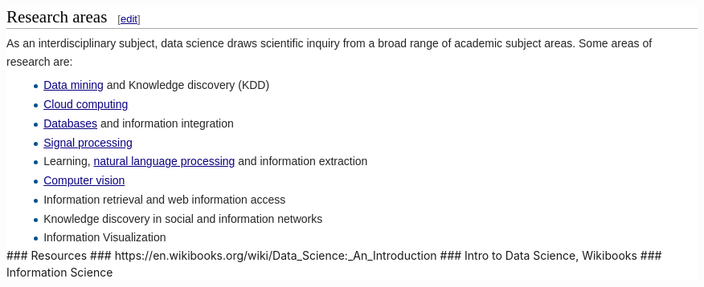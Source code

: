 <h2 style="color: black; font-weight: normal; margin-top: 1em; margin-bottom: 0.25em; overflow: hidden; padding: 0px; border-bottom-width: 1px; border-bottom-style: solid; border-bottom-color: rgb(170, 170, 170); font-size: 1.5em; font-family: 'Linux Libertine', Georgia, Times, serif; line-height: 1.3; background-image: none; background-attachment: initial; background-size: initial; background-origin: initial; background-clip: initial; background-position: initial; background-repeat: initial;"><span class="mw-headline" id="Research_areas">Research areas</span><span class="mw-editsection" style="-webkit-user-select: none; font-size: small; margin-left: 1em; vertical-align: baseline; line-height: 1em; display: inline-block; white-space: nowrap; unicode-bidi: -webkit-isolate; font-family: sans-serif;"><span class="mw-editsection-bracket" style="margin-right: 0px; color: rgb(85, 85, 85); margin-left: 0px;">[</span><a href="https://en.wikipedia.org/w/index.php?title=Data_science&amp;action=edit&amp;section=5" title="Edit section: Research areas" style="color: rgb(11, 0, 128); background: none;">edit</a><span class="mw-editsection-bracket" style="margin-left: 0px; color: rgb(85, 85, 85); margin-right: 0px;">]</span></span></h2><p style="margin-top: 0.5em; margin-bottom: 0.5em; line-height: 22.3999996185303px; color: rgb(37, 37, 37); font-family: sans-serif;">As an interdisciplinary subject, data science draws scientific inquiry from a broad range of academic subject areas. Some areas of research are:</p><ul style="margin-top: 0.3em; margin-bottom: 0px; margin-left: 1.6em; list-style-image: url(data:image/svg+xml,%3C%3Fxml%20version%3D%221.0%22%20encoding%3D%22UTF-8%22%3F%3E%0A%3Csvg%20xmlns%3D%22http%3A%2F%2Fwww.w3.org%2F2000%2Fsvg%22%20version%3D%221.1%22%20width%3D%225%22%20height%3D%2213%22%3E%0A%3Ccircle%20cx%3D%222.5%22%20cy%3D%229.5%22%20r%3D%222.5%22%20fill%3D%22%2300528c%22%2F%3E%0A%3C%2Fsvg%3E%0A); color: rgb(37, 37, 37); font-family: sans-serif; line-height: 22.3999996185303px;"><li style="margin-bottom: 0.1em;"><a href="https://en.wikipedia.org/wiki/Data_mining" title="Data mining" style="color: rgb(11, 0, 128); background: none;">Data mining</a>&nbsp;and Knowledge discovery (KDD)</li><li style="margin-bottom: 0.1em;"><a href="https://en.wikipedia.org/wiki/Cloud_computing" title="Cloud computing" style="color: rgb(11, 0, 128); background: none;">Cloud computing</a></li><li style="margin-bottom: 0.1em;"><a href="https://en.wikipedia.org/wiki/Databases" title="Databases" class="mw-redirect" style="color: rgb(11, 0, 128); background: none;">Databases</a>&nbsp;and information integration</li><li style="margin-bottom: 0.1em;"><a href="https://en.wikipedia.org/wiki/Signal_processing" title="Signal processing" style="color: rgb(11, 0, 128); background: none;">Signal processing</a></li><li style="margin-bottom: 0.1em;">Learning,&nbsp;<a href="https://en.wikipedia.org/wiki/Natural_language_processing" title="Natural language processing" style="color: rgb(11, 0, 128); background: none;">natural language processing</a>&nbsp;and information extraction</li><li style="margin-bottom: 0.1em;"><a href="https://en.wikipedia.org/wiki/Computer_vision" title="Computer vision" style="color: rgb(11, 0, 128); background: none;">Computer vision</a></li><li style="margin-bottom: 0.1em;">Information retrieval and web information access</li><li style="margin-bottom: 0.1em;">Knowledge discovery in social and information networks</li><li style="margin-bottom: 0.1em;">Information Visualization</li></ul>
### Resources
### https://en.wikibooks.org/wiki/Data_Science:_An_Introduction
### Intro to Data Science, Wikibooks
### Information Science
